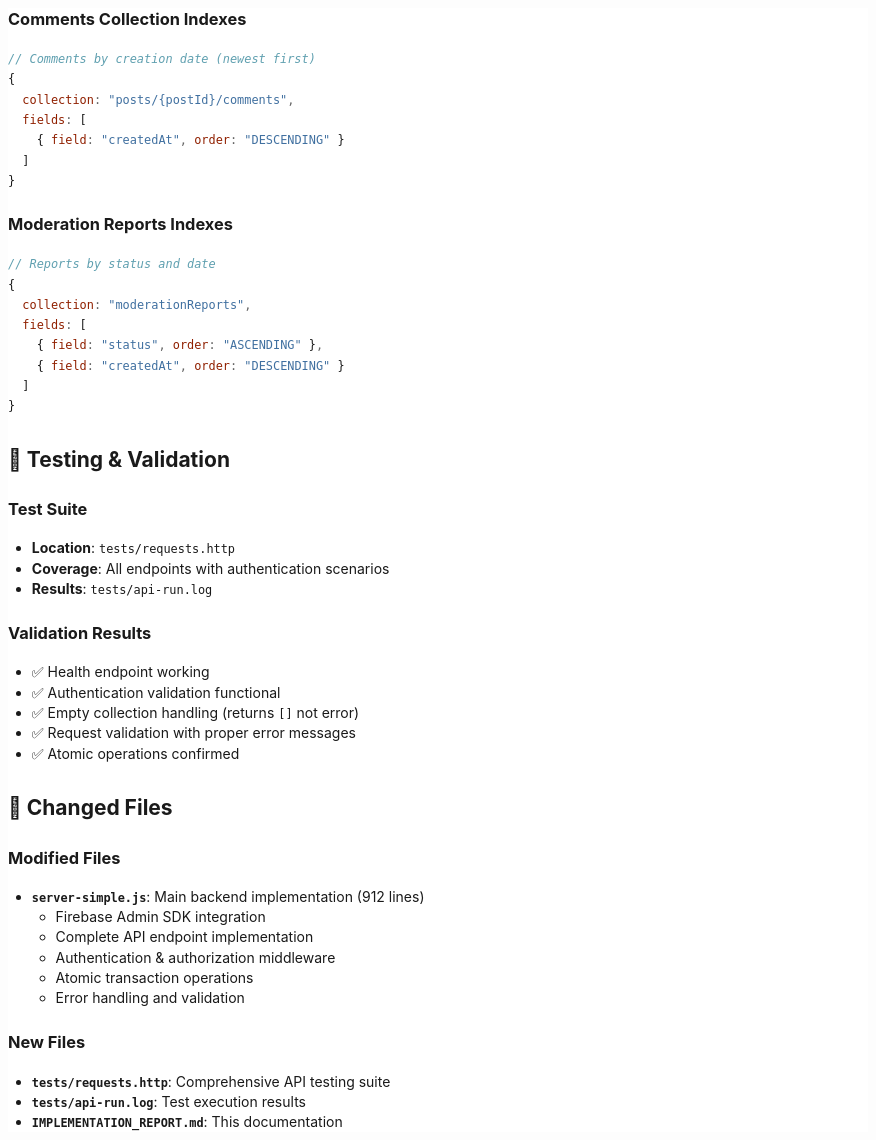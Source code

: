 ### Comments Collection Indexes
```javascript
// Comments by creation date (newest first)
{
  collection: "posts/{postId}/comments",
  fields: [
    { field: "createdAt", order: "DESCENDING" }
  ]
}
```

### Moderation Reports Indexes
```javascript
// Reports by status and date
{
  collection: "moderationReports",
  fields: [
    { field: "status", order: "ASCENDING" },
    { field: "createdAt", order: "DESCENDING" }
  ]
}
```

## 🧪 Testing & Validation

### Test Suite
- **Location**: `tests/requests.http`
- **Coverage**: All endpoints with authentication scenarios
- **Results**: `tests/api-run.log`

### Validation Results
- ✅ Health endpoint working
- ✅ Authentication validation functional
- ✅ Empty collection handling (returns `[]` not error)
- ✅ Request validation with proper error messages
- ✅ Atomic operations confirmed

## 📁 Changed Files

### Modified Files
- **`server-simple.js`**: Main backend implementation (912 lines)
  - Firebase Admin SDK integration
  - Complete API endpoint implementation
  - Authentication & authorization middleware
  - Atomic transaction operations
  - Error handling and validation

### New Files
- **`tests/requests.http`**: Comprehensive API testing suite
- **`tests/api-run.log`**: Test execution results
- **`IMPLEMENTATION_REPORT.md`**: This documentation
